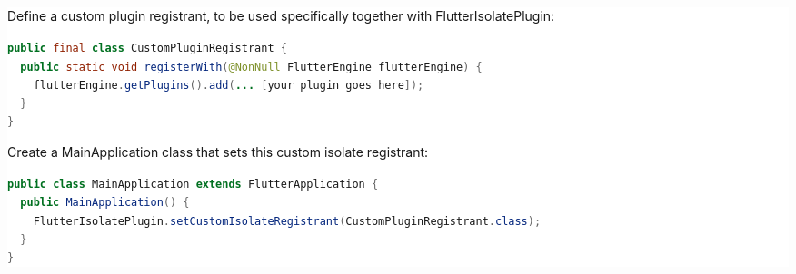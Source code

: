 Define a custom plugin registrant, to be used specifically together with FlutterIsolatePlugin:

```Java
public final class CustomPluginRegistrant {
  public static void registerWith(@NonNull FlutterEngine flutterEngine) {
    flutterEngine.getPlugins().add(... [your plugin goes here]);
  }
}
```

Create a MainApplication class that sets this custom isolate registrant:
```Java
public class MainApplication extends FlutterApplication {
  public MainApplication() {
    FlutterIsolatePlugin.setCustomIsolateRegistrant(CustomPluginRegistrant.class);
  }
}
```
